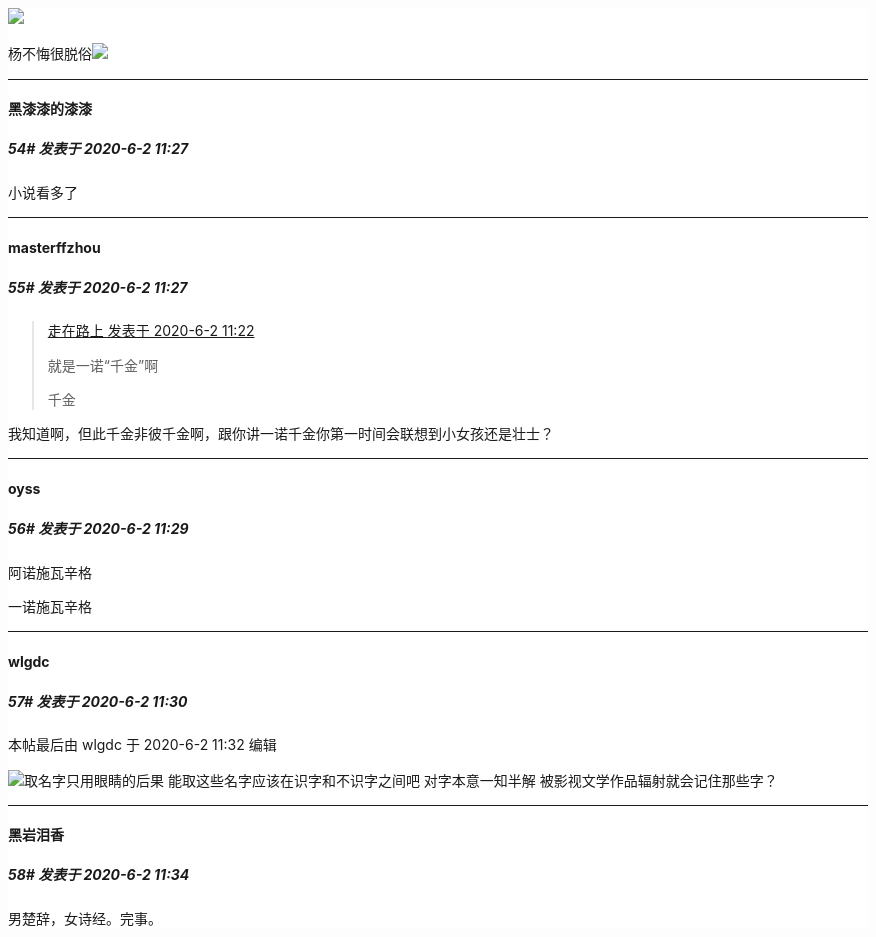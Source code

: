 <img src="https://s1.ax1x.com/2020/06/02/tY5eFH.jpg" referrerpolicy="no-referrer">


杨不悔很脱俗<img src="https://static.saraba1st.com/image/smiley/face2017/045.png" referrerpolicy="no-referrer">


-----

####  黑漆漆的漆漆  
##### 54#       发表于 2020-6-2 11:27


小说看多了


-----

####  masterffzhou  
##### 55#       发表于 2020-6-2 11:27


<blockquote><a href="httphttps://bbs.saraba1st.com/2b/forum.php?mod=redirect&amp;goto=findpost&amp;pid=47647818&amp;ptid=1939125" target="_blank">走在路上 发表于 2020-6-2 11:22</a>

就是一诺“千金”啊

千金</blockquote>
我知道啊，但此千金非彼千金啊，跟你讲一诺千金你第一时间会联想到小女孩还是壮士？


-----

####  oyss  
##### 56#       发表于 2020-6-2 11:29


阿诺施瓦辛格

一诺施瓦辛格


-----

####  wlgdc  
##### 57#       发表于 2020-6-2 11:30


 本帖最后由 wlgdc 于 2020-6-2 11:32 编辑 

<img src="https://static.saraba1st.com/image/smiley/face2017/067.png" referrerpolicy="no-referrer">取名字只用眼睛的后果 能取这些名字应该在识字和不识字之间吧 对字本意一知半解 被影视文学作品辐射就会记住那些字？


-----

####  黑岩泪香  
##### 58#       发表于 2020-6-2 11:34


男楚辞，女诗经。完事。
